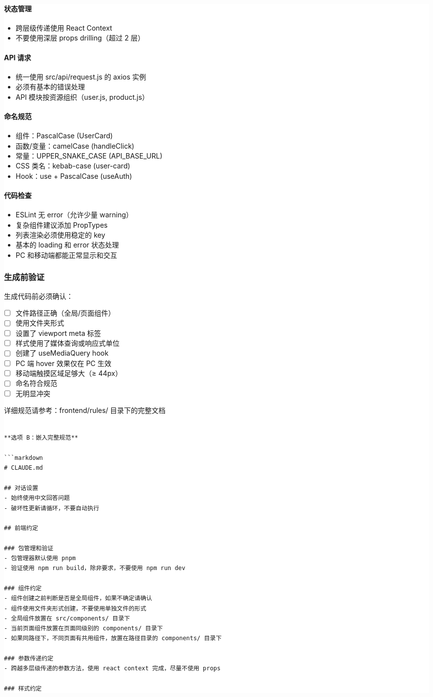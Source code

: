 #### 状态管理
- 跨层级传递使用 React Context
- 不要使用深层 props drilling（超过 2 层）

#### API 请求
- 统一使用 src/api/request.js 的 axios 实例
- 必须有基本的错误处理
- API 模块按资源组织（user.js, product.js）

#### 命名规范
- 组件：PascalCase (UserCard)
- 函数/变量：camelCase (handleClick)
- 常量：UPPER_SNAKE_CASE (API_BASE_URL)
- CSS 类名：kebab-case (user-card)
- Hook：use + PascalCase (useAuth)

#### 代码检查
- ESLint 无 error（允许少量 warning）
- 复杂组件建议添加 PropTypes
- 列表渲染必须使用稳定的 key
- 基本的 loading 和 error 状态处理
- PC 和移动端都能正常显示和交互

### 生成前验证
生成代码前必须确认：
- [ ] 文件路径正确（全局/页面组件）
- [ ] 使用文件夹形式
- [ ] 设置了 viewport meta 标签
- [ ] 样式使用了媒体查询或响应式单位
- [ ] 创建了 useMediaQuery hook
- [ ] PC 端 hover 效果仅在 PC 生效
- [ ] 移动端触摸区域足够大（≥ 44px）
- [ ] 命名符合规范
- [ ] 无明显冲突

详细规范请参考：frontend/rules/ 目录下的完整文档
```

**选项 B：嵌入完整规范**

```markdown
# CLAUDE.md

## 对话设置
- 始终使用中文回答问题
- 破坏性更新请循环，不要自动执行

## 前端约定

### 包管理和验证
- 包管理器默认使用 pnpm
- 验证使用 npm run build，除非要求，不要使用 npm run dev

### 组件约定
- 组件创建之前判断是否是全局组件，如果不确定请确认
- 组件使用文件夹形式创建，不要使用单独文件的形式
- 全局组件放置在 src/components/ 目录下
- 当前页面组件放置在页面同级别的 components/ 目录下
- 如果同路径下，不同页面有共用组件，放置在路径目录的 components/ 目录下

### 参数传递约定
- 跨越多层级传递的参数方法，使用 react context 完成，尽量不使用 props

### 样式约定
```